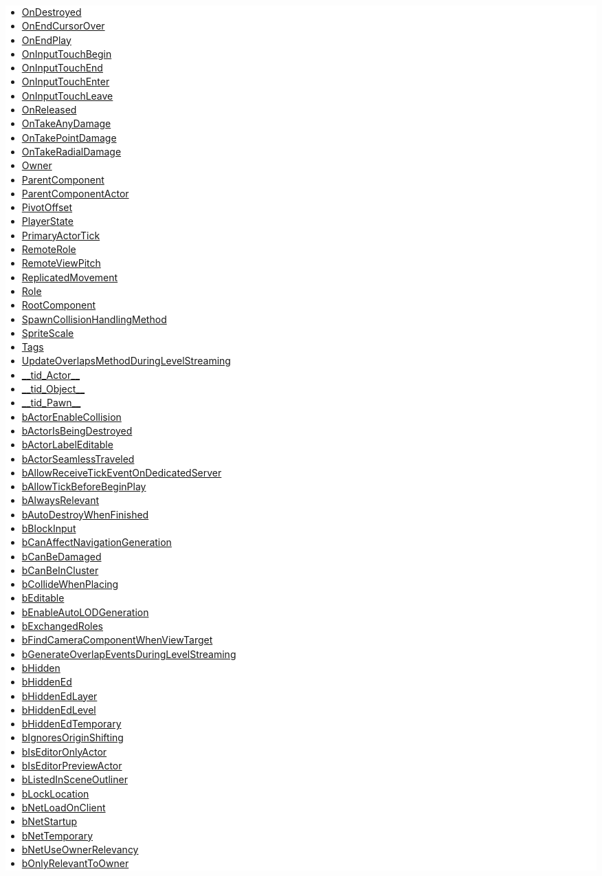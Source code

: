 - [OnDestroyed](ue_ue.Pawn.md#ondestroyed)
- [OnEndCursorOver](ue_ue.Pawn.md#onendcursorover)
- [OnEndPlay](ue_ue.Pawn.md#onendplay)
- [OnInputTouchBegin](ue_ue.Pawn.md#oninputtouchbegin)
- [OnInputTouchEnd](ue_ue.Pawn.md#oninputtouchend)
- [OnInputTouchEnter](ue_ue.Pawn.md#oninputtouchenter)
- [OnInputTouchLeave](ue_ue.Pawn.md#oninputtouchleave)
- [OnReleased](ue_ue.Pawn.md#onreleased)
- [OnTakeAnyDamage](ue_ue.Pawn.md#ontakeanydamage)
- [OnTakePointDamage](ue_ue.Pawn.md#ontakepointdamage)
- [OnTakeRadialDamage](ue_ue.Pawn.md#ontakeradialdamage)
- [Owner](ue_ue.Pawn.md#owner)
- [ParentComponent](ue_ue.Pawn.md#parentcomponent)
- [ParentComponentActor](ue_ue.Pawn.md#parentcomponentactor)
- [PivotOffset](ue_ue.Pawn.md#pivotoffset)
- [PlayerState](ue_ue.Pawn.md#playerstate)
- [PrimaryActorTick](ue_ue.Pawn.md#primaryactortick)
- [RemoteRole](ue_ue.Pawn.md#remoterole)
- [RemoteViewPitch](ue_ue.Pawn.md#remoteviewpitch)
- [ReplicatedMovement](ue_ue.Pawn.md#replicatedmovement)
- [Role](ue_ue.Pawn.md#role)
- [RootComponent](ue_ue.Pawn.md#rootcomponent)
- [SpawnCollisionHandlingMethod](ue_ue.Pawn.md#spawncollisionhandlingmethod)
- [SpriteScale](ue_ue.Pawn.md#spritescale)
- [Tags](ue_ue.Pawn.md#tags)
- [UpdateOverlapsMethodDuringLevelStreaming](ue_ue.Pawn.md#updateoverlapsmethodduringlevelstreaming)
- [\_\_tid\_Actor\_\_](ue_ue.Pawn.md#__tid_actor__)
- [\_\_tid\_Object\_\_](ue_ue.Pawn.md#__tid_object__)
- [\_\_tid\_Pawn\_\_](ue_ue.Pawn.md#__tid_pawn__)
- [bActorEnableCollision](ue_ue.Pawn.md#bactorenablecollision)
- [bActorIsBeingDestroyed](ue_ue.Pawn.md#bactorisbeingdestroyed)
- [bActorLabelEditable](ue_ue.Pawn.md#bactorlabeleditable)
- [bActorSeamlessTraveled](ue_ue.Pawn.md#bactorseamlesstraveled)
- [bAllowReceiveTickEventOnDedicatedServer](ue_ue.Pawn.md#ballowreceivetickeventondedicatedserver)
- [bAllowTickBeforeBeginPlay](ue_ue.Pawn.md#ballowtickbeforebeginplay)
- [bAlwaysRelevant](ue_ue.Pawn.md#balwaysrelevant)
- [bAutoDestroyWhenFinished](ue_ue.Pawn.md#bautodestroywhenfinished)
- [bBlockInput](ue_ue.Pawn.md#bblockinput)
- [bCanAffectNavigationGeneration](ue_ue.Pawn.md#bcanaffectnavigationgeneration)
- [bCanBeDamaged](ue_ue.Pawn.md#bcanbedamaged)
- [bCanBeInCluster](ue_ue.Pawn.md#bcanbeincluster)
- [bCollideWhenPlacing](ue_ue.Pawn.md#bcollidewhenplacing)
- [bEditable](ue_ue.Pawn.md#beditable)
- [bEnableAutoLODGeneration](ue_ue.Pawn.md#benableautolodgeneration)
- [bExchangedRoles](ue_ue.Pawn.md#bexchangedroles)
- [bFindCameraComponentWhenViewTarget](ue_ue.Pawn.md#bfindcameracomponentwhenviewtarget)
- [bGenerateOverlapEventsDuringLevelStreaming](ue_ue.Pawn.md#bgenerateoverlapeventsduringlevelstreaming)
- [bHidden](ue_ue.Pawn.md#bhidden)
- [bHiddenEd](ue_ue.Pawn.md#bhiddened)
- [bHiddenEdLayer](ue_ue.Pawn.md#bhiddenedlayer)
- [bHiddenEdLevel](ue_ue.Pawn.md#bhiddenedlevel)
- [bHiddenEdTemporary](ue_ue.Pawn.md#bhiddenedtemporary)
- [bIgnoresOriginShifting](ue_ue.Pawn.md#bignoresoriginshifting)
- [bIsEditorOnlyActor](ue_ue.Pawn.md#biseditoronlyactor)
- [bIsEditorPreviewActor](ue_ue.Pawn.md#biseditorpreviewactor)
- [bListedInSceneOutliner](ue_ue.Pawn.md#blistedinsceneoutliner)
- [bLockLocation](ue_ue.Pawn.md#blocklocation)
- [bNetLoadOnClient](ue_ue.Pawn.md#bnetloadonclient)
- [bNetStartup](ue_ue.Pawn.md#bnetstartup)
- [bNetTemporary](ue_ue.Pawn.md#bnettemporary)
- [bNetUseOwnerRelevancy](ue_ue.Pawn.md#bnetuseownerrelevancy)
- [bOnlyRelevantToOwner](ue_ue.Pawn.md#bonlyrelevanttoowner)
